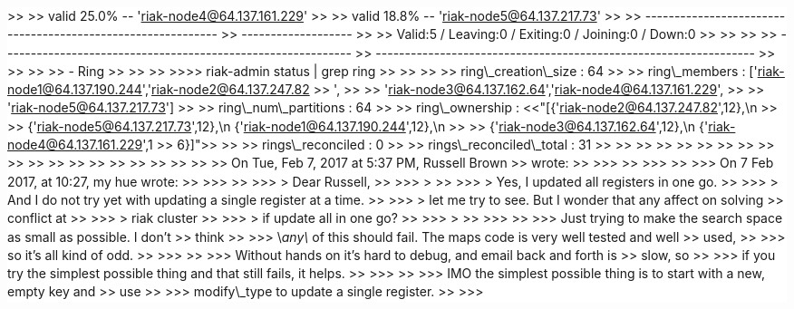 &gt;&gt; &gt;&gt; valid 25.0% -- 'riak-node4@64.137.161.229'
&gt;&gt; &gt;&gt; valid 18.8% -- 'riak-node5@64.137.217.73'
&gt;&gt; &gt;&gt; ------------------------------------------------------------
&gt;&gt; -------------------
&gt;&gt; &gt;&gt; Valid:5 / Leaving:0 / Exiting:0 / Joining:0 / Down:0
&gt;&gt; &gt;&gt;
&gt;&gt; &gt;&gt; ------------------------------------------------------------
&gt;&gt; -----------------------------------------------------------------
&gt;&gt; &gt;&gt;
&gt;&gt; &gt;&gt; - Ring
&gt;&gt; &gt;&gt;
&gt;&gt; &gt;&gt;&gt;&gt; riak-admin status | grep ring
&gt;&gt; &gt;&gt;
&gt;&gt; &gt;&gt; ring\\_creation\\_size : 64
&gt;&gt; &gt;&gt; ring\\_members : ['riak-node1@64.137.190.244','riak-node2@64.137.247.82
&gt;&gt; ',
&gt;&gt; &gt;&gt; 'riak-node3@64.137.162.64','riak-node4@64.137.161.229',
&gt;&gt; &gt;&gt; 'riak-node5@64.137.217.73']
&gt;&gt; &gt;&gt; ring\\_num\\_partitions : 64
&gt;&gt; &gt;&gt; ring\\_ownership : &lt;&lt;"[{'riak-node2@64.137.247.82',12},\\n
&gt;&gt; &gt;&gt; {'riak-node5@64.137.217.73',12},\\n {'riak-node1@64.137.190.244',12},\\n
&gt;&gt; &gt;&gt; {'riak-node3@64.137.162.64',12},\\n {'riak-node4@64.137.161.229',1
&gt;&gt; 6}]"&gt;&gt;
&gt;&gt; &gt;&gt; rings\\_reconciled : 0
&gt;&gt; &gt;&gt; rings\\_reconciled\\_total : 31
&gt;&gt; &gt;&gt;
&gt;&gt; &gt;&gt;
&gt;&gt; &gt;&gt;
&gt;&gt; &gt;&gt;
&gt;&gt; &gt;&gt;
&gt;&gt; &gt;&gt;
&gt;&gt; &gt;&gt;
&gt;&gt; &gt;&gt;
&gt;&gt; &gt;&gt;
&gt;&gt; &gt;&gt; On Tue, Feb 7, 2017 at 5:37 PM, Russell Brown 
&gt;&gt; wrote:
&gt;&gt; &gt;&gt;&gt;
&gt;&gt; &gt;&gt;&gt;
&gt;&gt; &gt;&gt;&gt; On 7 Feb 2017, at 10:27, my hue  wrote:
&gt;&gt; &gt;&gt;&gt;
&gt;&gt; &gt;&gt;&gt; &gt; Dear Russell,
&gt;&gt; &gt;&gt;&gt; &gt;
&gt;&gt; &gt;&gt;&gt; &gt; Yes, I updated all registers in one go.
&gt;&gt; &gt;&gt;&gt; &gt; And I do not try yet with updating a single register at a time.
&gt;&gt; &gt;&gt;&gt; &gt; let me try to see. But I wonder that any affect on solving
&gt;&gt; conflict at
&gt;&gt; &gt;&gt;&gt; &gt; riak cluster
&gt;&gt; &gt;&gt;&gt; &gt; if update all in one go?
&gt;&gt; &gt;&gt;&gt; &gt;
&gt;&gt; &gt;&gt;&gt;
&gt;&gt; &gt;&gt;&gt; Just trying to make the search space as small as possible. I don’t
&gt;&gt; think
&gt;&gt; &gt;&gt;&gt; \\_any\\_ of this should fail. The maps code is very well tested and well
&gt;&gt; used,
&gt;&gt; &gt;&gt;&gt; so it’s all kind of odd.
&gt;&gt; &gt;&gt;&gt;
&gt;&gt; &gt;&gt;&gt; Without hands on it’s hard to debug, and email back and forth is
&gt;&gt; slow, so
&gt;&gt; &gt;&gt;&gt; if you try the simplest possible thing and that still fails, it helps.
&gt;&gt; &gt;&gt;&gt;
&gt;&gt; &gt;&gt;&gt; IMO the simplest possible thing is to start with a new, empty key and
&gt;&gt; use
&gt;&gt; &gt;&gt;&gt; modify\\_type to update a single register.
&gt;&gt; &gt;&gt;&gt;